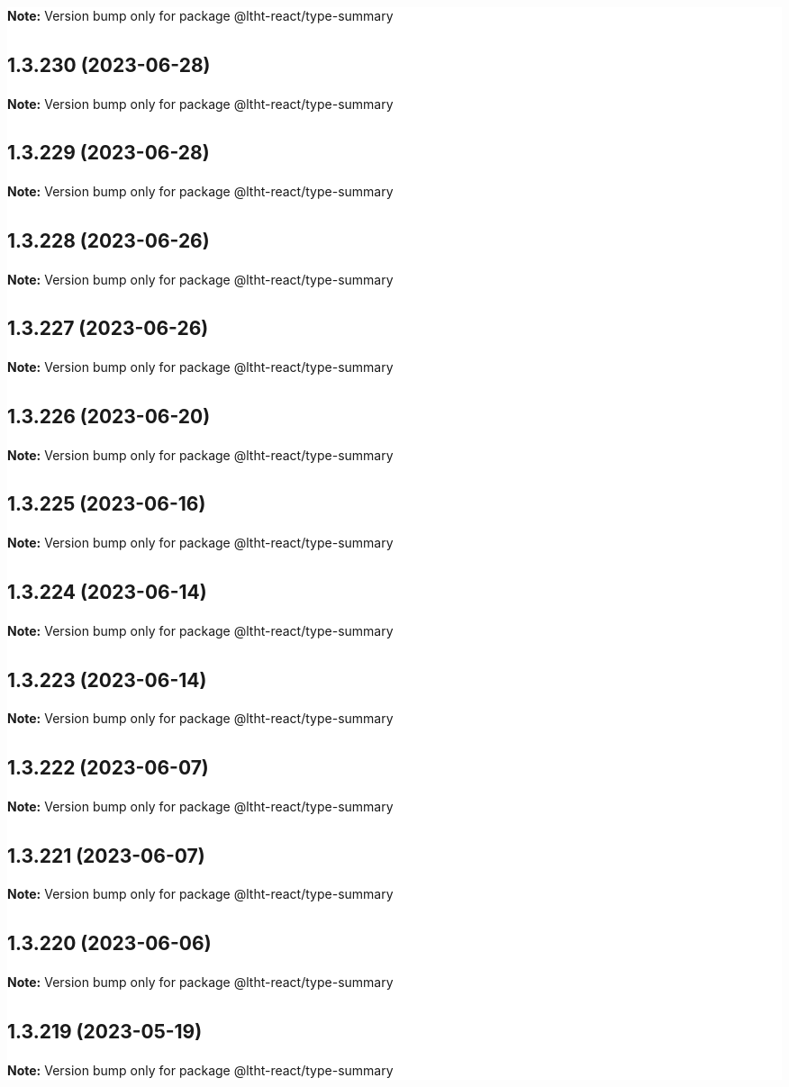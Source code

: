 **Note:** Version bump only for package @ltht-react/type-summary

## 1.3.230 (2023-06-28)

**Note:** Version bump only for package @ltht-react/type-summary

## 1.3.229 (2023-06-28)

**Note:** Version bump only for package @ltht-react/type-summary

## 1.3.228 (2023-06-26)

**Note:** Version bump only for package @ltht-react/type-summary

## 1.3.227 (2023-06-26)

**Note:** Version bump only for package @ltht-react/type-summary

## 1.3.226 (2023-06-20)

**Note:** Version bump only for package @ltht-react/type-summary

## 1.3.225 (2023-06-16)

**Note:** Version bump only for package @ltht-react/type-summary

## 1.3.224 (2023-06-14)

**Note:** Version bump only for package @ltht-react/type-summary

## 1.3.223 (2023-06-14)

**Note:** Version bump only for package @ltht-react/type-summary

## 1.3.222 (2023-06-07)

**Note:** Version bump only for package @ltht-react/type-summary

## 1.3.221 (2023-06-07)

**Note:** Version bump only for package @ltht-react/type-summary

## 1.3.220 (2023-06-06)

**Note:** Version bump only for package @ltht-react/type-summary

## 1.3.219 (2023-05-19)

**Note:** Version bump only for package @ltht-react/type-summary
